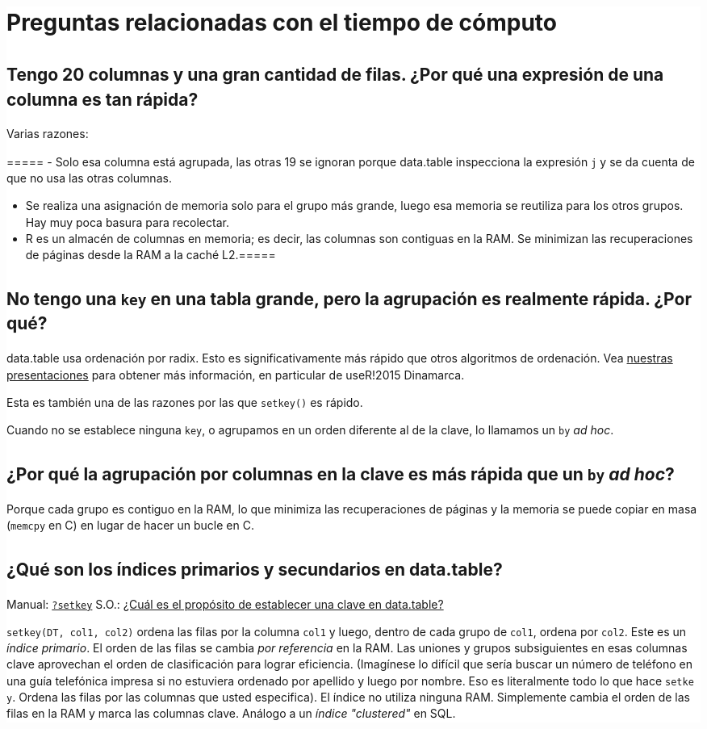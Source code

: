 # Preguntas relacionadas con el tiempo de cómputo

## Tengo 20 columnas y una gran cantidad de filas. ¿Por qué una expresión de una columna es tan rápida?

Varias razones:

===== - Solo esa columna está agrupada, las otras 19 se ignoran porque
data.table inspecciona la expresión `j` y se da cuenta de que no usa las otras
columnas.
 - Se realiza una asignación de memoria solo para el grupo
más grande, luego esa memoria se reutiliza para los otros grupos. Hay muy poca
basura para recolectar.
 - R es un almacén de columnas en memoria; es
decir, las columnas son contiguas en la RAM. Se minimizan las recuperaciones de
páginas desde la RAM a la caché L2.=====

## No tengo una `key` en una tabla grande, pero la agrupación es realmente rápida. ¿Por qué?

data.table usa ordenación por radix. Esto es significativamente más rápido que
otros algoritmos de ordenación. Vea [nuestras
presentaciones](https://github.com/Rdatatable/data.table/wiki/Presentations)
para obtener más información, en particular de useR!2015 Dinamarca.

Esta es también una de las razones por las que `setkey()` es rápido.

Cuando no se establece ninguna `key`, o agrupamos en un orden diferente al de la
clave, lo llamamos un `by` _ad hoc_.

## ¿Por qué la agrupación por columnas en la clave es más rápida que un `by` _ad hoc_?

Porque cada grupo es contiguo en la RAM, lo que minimiza las recuperaciones de
páginas y la memoria se puede copiar en masa (`memcpy` en C) en lugar de hacer
un bucle en C.

## ¿Qué son los índices primarios y secundarios en data.table?

Manual:
[`?setkey`](https://www.rdocumentation.org/packages/data.table/functions/setkey)
S.O.: [¿Cuál es el propósito de establecer una clave en
data.table?](https://stackoverflow.com/questions/20039335/what-is-the-purpose-of-setting-a-key-in-data-table/20057411#20057411)

`setkey(DT, col1, col2)` ordena las filas por la columna `col1` y luego, dentro
de cada grupo de `col1`, ordena por `col2`. Este es un _índice primario_. El
orden de las filas se cambia _por referencia_ en la RAM. Las uniones y grupos
subsiguientes en esas columnas clave aprovechan el orden de clasificación para
lograr eficiencia. (Imagínese lo difícil que sería buscar un número de teléfono
en una guía telefónica impresa si no estuviera ordenado por apellido y luego por
nombre. Eso es literalmente todo lo que hace `setkey`. Ordena las filas por las
columnas que usted especifica). El índice no utiliza ninguna RAM. Simplemente
cambia el orden de las filas en la RAM y marca las columnas clave. Análogo a un
_índice "clustered"_ en SQL.
